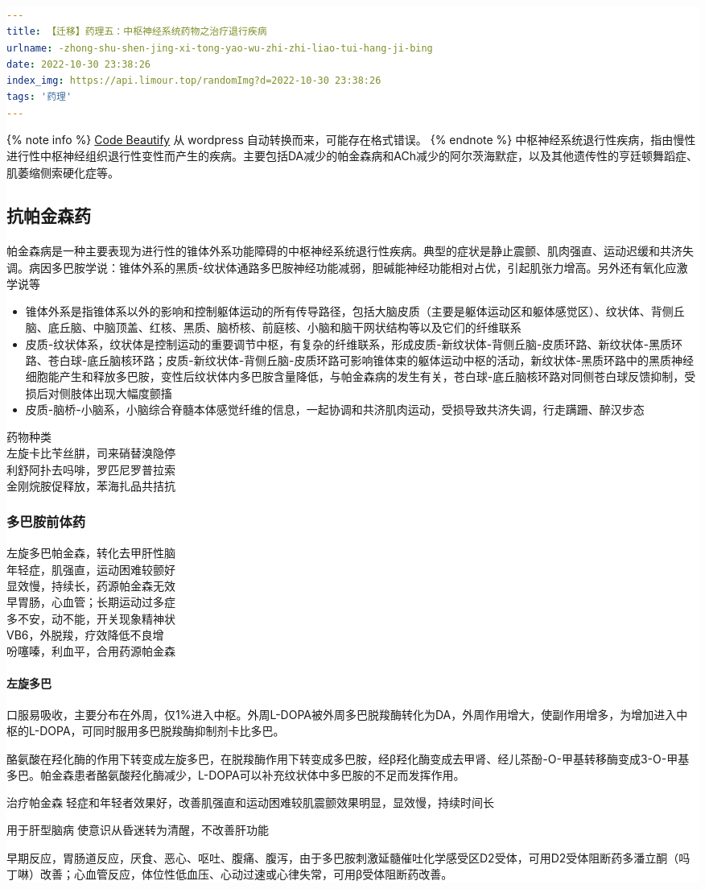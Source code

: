 ```yaml
---
title: 【迁移】药理五：中枢神经系统药物之治疗退行疾病
urlname: -zhong-shu-shen-jing-xi-tong-yao-wu-zhi-zhi-liao-tui-hang-ji-bing
date: 2022-10-30 23:38:26
index_img: https://api.limour.top/randomImg?d=2022-10-30 23:38:26
tags: '药理'
---
```

{% note info %}
[Code Beautify](https://codebeautify.org/html-to-markdown) 从 wordpress 自动转换而来，可能存在格式错误。
{% endnote %}
中枢神经系统退行性疾病，指由慢性进行性中枢神经组织退行性变性而产生的疾病。主要包括DA减少的帕金森病和ACh减少的阿尔茨海默症，以及其他遗传性的亨廷顿舞蹈症、肌萎缩侧索硬化症等。

抗帕金森药
-----

帕金森病是一种主要表现为进行性的锥体外系功能障碍的中枢神经系统退行性疾病。典型的症状是静止震颤、肌肉强直、运动迟缓和共济失调。病因多巴胺学说：锥体外系的黑质-纹状体通路多巴胺神经功能减弱，胆碱能神经功能相对占优，引起肌张力增高。另外还有氧化应激学说等

*   锥体外系是指锥体系以外的影响和控制躯体运动的所有传导路径，包括大脑皮质（主要是躯体运动区和躯体感觉区）、纹状体、背侧丘脑、底丘脑、中脑顶盖、红核、黑质、脑桥核、前庭核、小脑和脑干网状结构等以及它们的纤维联系
*   皮质-纹状体系，纹状体是控制运动的重要调节中枢，有复杂的纤维联系，形成皮质-新纹状体-背侧丘脑-皮质环路、新纹状体-黑质环路、苍白球-底丘脑核环路；皮质-新纹状体-背侧丘脑-皮质环路可影响锥体束的躯体运动中枢的活动，新纹状体-黑质环路中的黑质神经细胞能产生和释放多巴胺，变性后纹状体内多巴胺含量降低，与帕金森病的发生有关，苍白球-底丘脑核环路对同侧苍白球反馈抑制，受损后对侧肢体出现大幅度颤搐
*   皮质-脑桥-小脑系，小脑综合脊髓本体感觉纤维的信息，一起协调和共济肌肉运动，受损导致共济失调，行走蹒跚、醉汉步态

药物种类  
左旋卡比苄丝肼，司来硝替溴隐停  
利舒阿扑去吗啡，罗匹尼罗普拉索  
金刚烷胺促释放，苯海扎品共拮抗

### 多巴胺前体药

左旋多巴帕金森，转化去甲肝性脑  
年轻症，肌强直，运动困难较颤好  
显效慢，持续长，药源帕金森无效  
早胃肠，心血管；长期运动过多症  
多不安，动不能，开关现象精神状  
VB6，外脱羧，疗效降低不良增  
吩噻嗪，利血平，合用药源帕金森  

#### 左旋多巴

口服易吸收，主要分布在外周，仅1%进入中枢。外周L-DOPA被外周多巴脱羧酶转化为DA，外周作用增大，使副作用增多，为增加进入中枢的L-DOPA，可同时服用多巴脱羧酶抑制剂卡比多巴。

酪氨酸在羟化酶的作用下转变成左旋多巴，在脱羧酶作用下转变成多巴胺，经β羟化酶变成去甲肾、经儿茶酚-O-甲基转移酶变成3-O-甲基多巴。帕金森患者酪氨酸羟化酶减少，L-DOPA可以补充纹状体中多巴胺的不足而发挥作用。

治疗帕金森 轻症和年轻者效果好，改善肌强直和运动困难较肌震颤效果明显，显效慢，持续时间长

用于肝型脑病 使意识从昏迷转为清醒，不改善肝功能

早期反应，胃肠道反应，厌食、恶心、呕吐、腹痛、腹泻，由于多巴胺刺激延髓催吐化学感受区D2受体，可用D2受体阻断药多潘立酮（吗丁啉）改善；心血管反应，体位性低血压、心动过速或心律失常，可用β受体阻断药改善。
